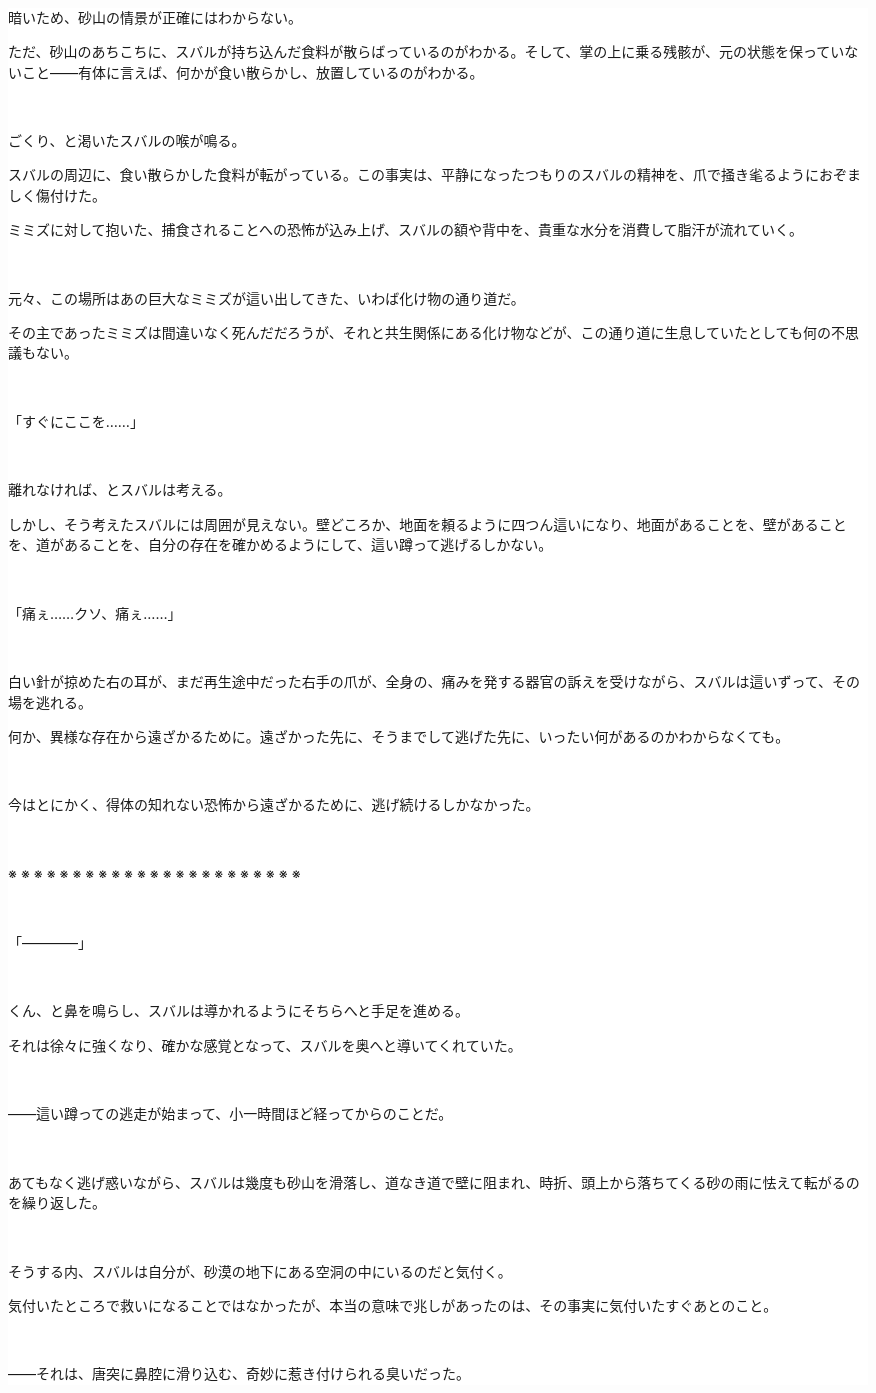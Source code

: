 暗いため、砂山の情景が正確にはわからない。

ただ、砂山のあちこちに、スバルが持ち込んだ食料が散らばっているのがわかる。そして、掌の上に乗る残骸が、元の状態を保っていないこと――有体に言えば、何かが食い散らかし、放置しているのがわかる。

　

ごくり、と渇いたスバルの喉が鳴る。

スバルの周辺に、食い散らかした食料が転がっている。この事実は、平静になったつもりのスバルの精神を、爪で掻き毟るようにおぞましく傷付けた。

ミミズに対して抱いた、捕食されることへの恐怖が込み上げ、スバルの額や背中を、貴重な水分を消費して脂汗が流れていく。

　

元々、この場所はあの巨大なミミズが這い出してきた、いわば化け物の通り道だ。

その主であったミミズは間違いなく死んだだろうが、それと共生関係にある化け物などが、この通り道に生息していたとしても何の不思議もない。

　

「すぐにここを……」

　

離れなければ、とスバルは考える。

しかし、そう考えたスバルには周囲が見えない。壁どころか、地面を頼るように四つん這いになり、地面があることを、壁があることを、道があることを、自分の存在を確かめるようにして、這い蹲って逃げるしかない。

　

「痛ぇ……クソ、痛ぇ……」

　

白い針が掠めた右の耳が、まだ再生途中だった右手の爪が、全身の、痛みを発する器官の訴えを受けながら、スバルは這いずって、その場を逃れる。

何か、異様な存在から遠ざかるために。遠ざかった先に、そうまでして逃げた先に、いったい何があるのかわからなくても。

　

今はとにかく、得体の知れない恐怖から遠ざかるために、逃げ続けるしかなかった。

　

※ ※ ※ ※ ※ ※ ※ ※ ※ ※ ※ ※ ※ ※ ※ ※ ※ ※ ※ ※ ※ ※ ※

　

「――――」

　

くん、と鼻を鳴らし、スバルは導かれるようにそちらへと手足を進める。

それは徐々に強くなり、確かな感覚となって、スバルを奥へと導いてくれていた。

　

――這い蹲っての逃走が始まって、小一時間ほど経ってからのことだ。

　

あてもなく逃げ惑いながら、スバルは幾度も砂山を滑落し、道なき道で壁に阻まれ、時折、頭上から落ちてくる砂の雨に怯えて転がるのを繰り返した。

　

そうする内、スバルは自分が、砂漠の地下にある空洞の中にいるのだと気付く。

気付いたところで救いになることではなかったが、本当の意味で兆しがあったのは、その事実に気付いたすぐあとのこと。

　

――それは、唐突に鼻腔に滑り込む、奇妙に惹き付けられる臭いだった。

